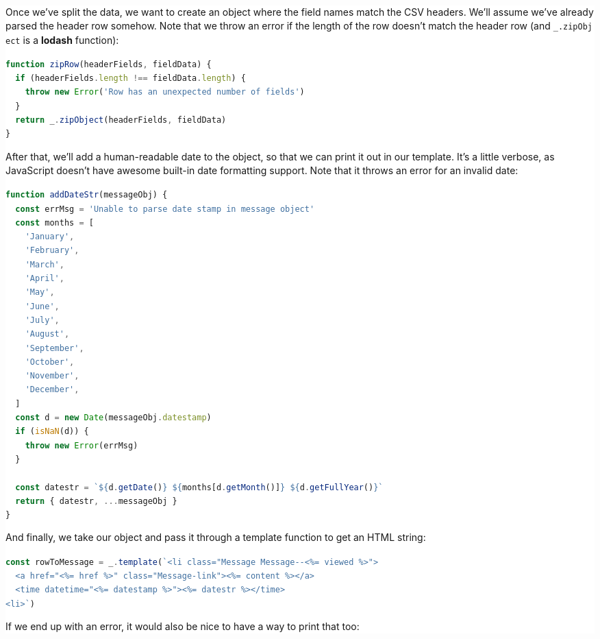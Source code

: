 Once we’ve split the data, we want to create an object where the field names match the CSV headers. We’ll assume we’ve already parsed the header row somehow. Note that we throw an error if the length of the row doesn’t match the header row (and `_.zipObject` is a **lodash** function):

```js
function zipRow(headerFields, fieldData) {
  if (headerFields.length !== fieldData.length) {
    throw new Error('Row has an unexpected number of fields')
  }
  return _.zipObject(headerFields, fieldData)
}
```

After that, we’ll add a human-readable date to the object, so that we can print it out in our template. It’s a little verbose, as JavaScript doesn’t have awesome built-in date formatting support. Note that it throws an error for an invalid date:

```js
function addDateStr(messageObj) {
  const errMsg = 'Unable to parse date stamp in message object'
  const months = [
    'January',
    'February',
    'March',
    'April',
    'May',
    'June',
    'July',
    'August',
    'September',
    'October',
    'November',
    'December',
  ]
  const d = new Date(messageObj.datestamp)
  if (isNaN(d)) {
    throw new Error(errMsg)
  }

  const datestr = `${d.getDate()} ${months[d.getMonth()]} ${d.getFullYear()}`
  return { datestr, ...messageObj }
}
```

And finally, we take our object and pass it through a template function to get an HTML string:

```js
const rowToMessage = _.template(`<li class="Message Message--<%= viewed %>">
  <a href="<%= href %>" class="Message-link"><%= content %></a>
  <time datetime="<%= datestamp %>"><%= datestr %></time>
<li>`)
```

If we end up with an error, it would also be nice to have a way to print that too:
